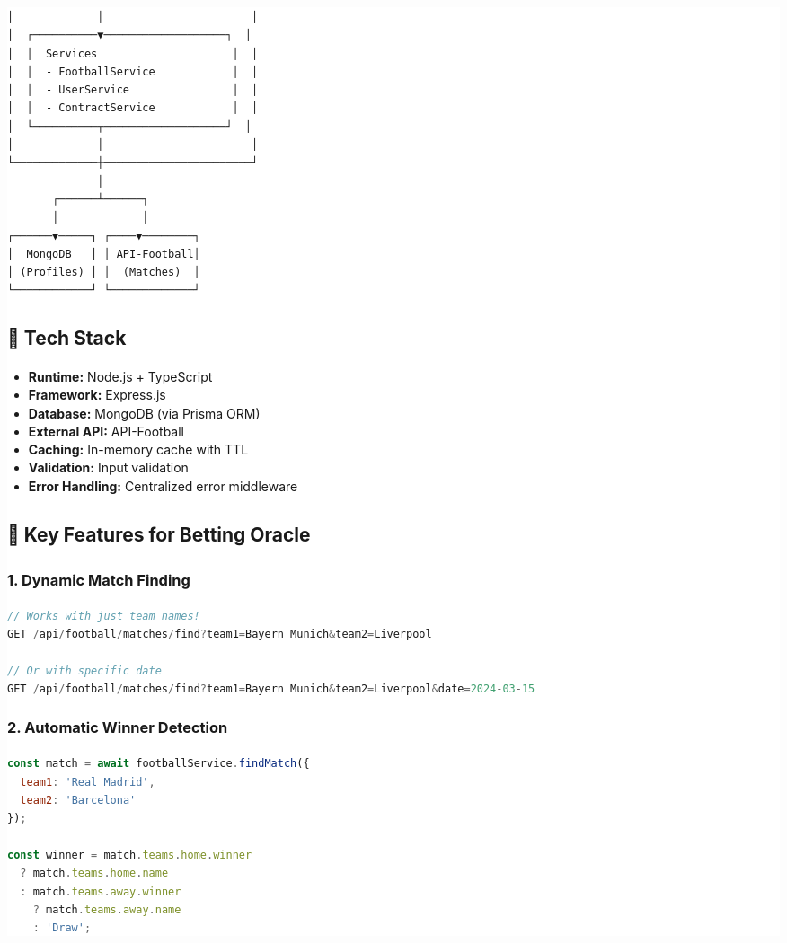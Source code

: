 ```
│             │                       │
│  ┌──────────▼───────────────────┐  │
│  │  Services                     │  │
│  │  - FootballService            │  │
│  │  - UserService                │  │
│  │  - ContractService            │  │
│  └──────────┬───────────────────┘  │
│             │                       │
└─────────────┼───────────────────────┘
              │
       ┌──────┴──────┐
       │             │
┌──────▼─────┐ ┌────▼────────┐
│  MongoDB   │ │ API-Football│
│ (Profiles) │ │  (Matches)  │
└────────────┘ └─────────────┘
```

## 🔧 Tech Stack

- **Runtime:** Node.js + TypeScript
- **Framework:** Express.js
- **Database:** MongoDB (via Prisma ORM)
- **External API:** API-Football
- **Caching:** In-memory cache with TTL
- **Validation:** Input validation
- **Error Handling:** Centralized error middleware

## 🎯 Key Features for Betting Oracle

### 1. Dynamic Match Finding
```javascript
// Works with just team names!
GET /api/football/matches/find?team1=Bayern Munich&team2=Liverpool

// Or with specific date
GET /api/football/matches/find?team1=Bayern Munich&team2=Liverpool&date=2024-03-15
```

### 2. Automatic Winner Detection
```javascript
const match = await footballService.findMatch({
  team1: 'Real Madrid',
  team2: 'Barcelona'
});

const winner = match.teams.home.winner 
  ? match.teams.home.name 
  : match.teams.away.winner 
    ? match.teams.away.name 
    : 'Draw';
```
